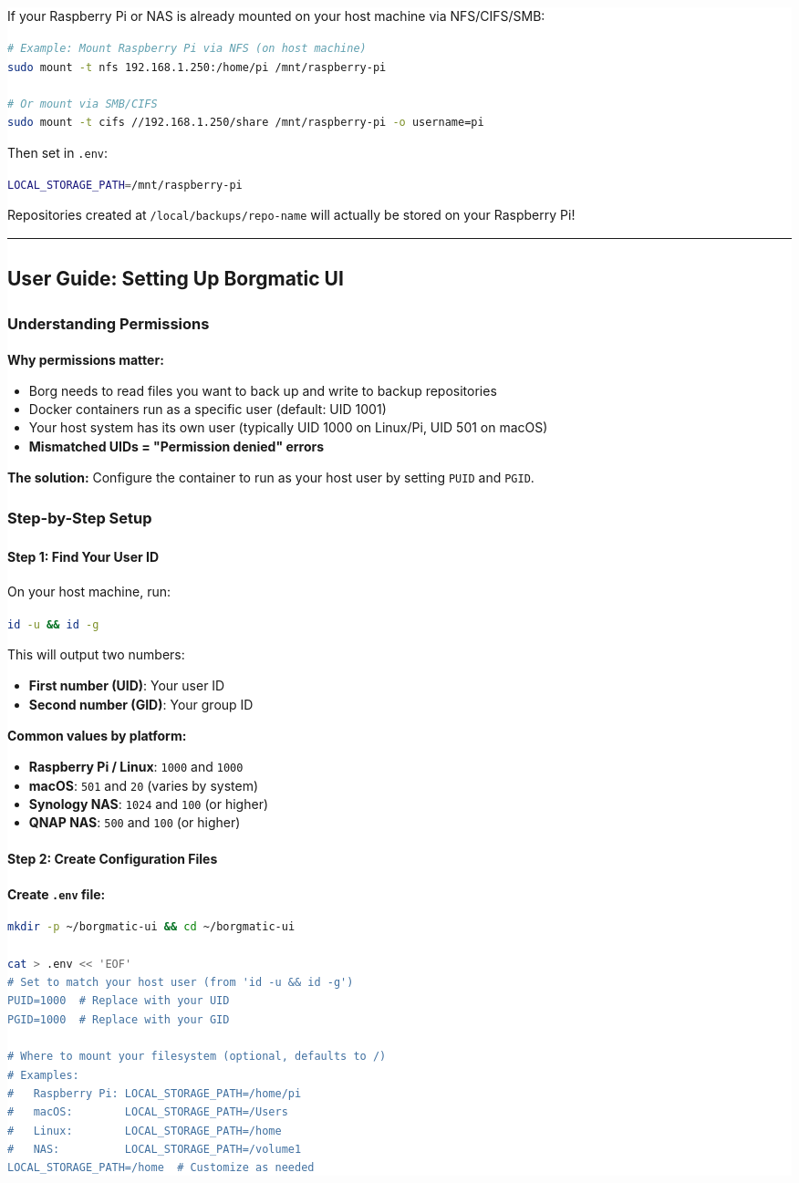 If your Raspberry Pi or NAS is already mounted on your host machine via NFS/CIFS/SMB:

```bash
# Example: Mount Raspberry Pi via NFS (on host machine)
sudo mount -t nfs 192.168.1.250:/home/pi /mnt/raspberry-pi

# Or mount via SMB/CIFS
sudo mount -t cifs //192.168.1.250/share /mnt/raspberry-pi -o username=pi
```

Then set in `.env`:
```bash
LOCAL_STORAGE_PATH=/mnt/raspberry-pi
```

Repositories created at `/local/backups/repo-name` will actually be stored on your Raspberry Pi!

---

## User Guide: Setting Up Borgmatic UI

### Understanding Permissions

**Why permissions matter:**
- Borg needs to read files you want to back up and write to backup repositories
- Docker containers run as a specific user (default: UID 1001)
- Your host system has its own user (typically UID 1000 on Linux/Pi, UID 501 on macOS)
- **Mismatched UIDs = "Permission denied" errors**

**The solution:** Configure the container to run as your host user by setting `PUID` and `PGID`.

### Step-by-Step Setup

#### Step 1: Find Your User ID

On your host machine, run:
```bash
id -u && id -g
```

This will output two numbers:
- **First number (UID)**: Your user ID
- **Second number (GID)**: Your group ID

**Common values by platform:**
- **Raspberry Pi / Linux**: `1000` and `1000`
- **macOS**: `501` and `20` (varies by system)
- **Synology NAS**: `1024` and `100` (or higher)
- **QNAP NAS**: `500` and `100` (or higher)

#### Step 2: Create Configuration Files

**Create `.env` file:**
```bash
mkdir -p ~/borgmatic-ui && cd ~/borgmatic-ui

cat > .env << 'EOF'
# Set to match your host user (from 'id -u && id -g')
PUID=1000  # Replace with your UID
PGID=1000  # Replace with your GID

# Where to mount your filesystem (optional, defaults to /)
# Examples:
#   Raspberry Pi: LOCAL_STORAGE_PATH=/home/pi
#   macOS:        LOCAL_STORAGE_PATH=/Users
#   Linux:        LOCAL_STORAGE_PATH=/home
#   NAS:          LOCAL_STORAGE_PATH=/volume1
LOCAL_STORAGE_PATH=/home  # Customize as needed
```